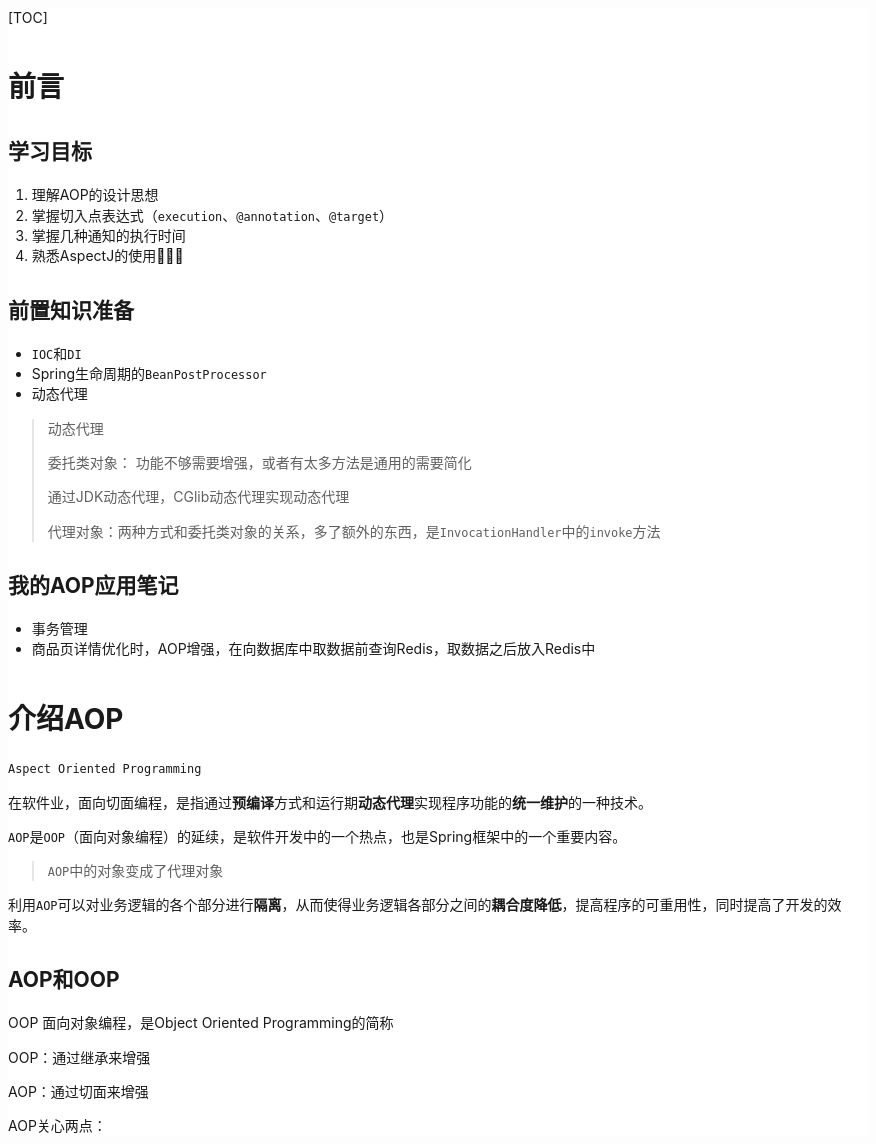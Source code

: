 [TOC]

# 前言

## 学习目标

1. 理解AOP的设计思想
2. 掌握切入点表达式（`execution`、`@annotation`、`@target`）
3. 掌握几种通知的执行时间
4. 熟悉AspectJ的使用🌟🌟🌟

## 前置知识准备

- `IOC`和`DI`
- Spring生命周期的`BeanPostProcessor`
- 动态代理

> 动态代理
>
> 委托类对象： 功能不够需要增强，或者有太多方法是通用的需要简化
>
> 通过JDK动态代理，CGlib动态代理实现动态代理
>
> 代理对象：两种方式和委托类对象的关系，多了额外的东西，是`InvocationHandler`中的`invoke`方法

## 我的AOP应用笔记

+ 事务管理
+ 商品页详情优化时，AOP增强，在向数据库中取数据前查询Redis，取数据之后放入Redis中



#  介绍AOP

`Aspect Oriented Programming`

在软件业，面向切面编程，是指通过**预编译**方式和运行期**动态代理**实现程序功能的**统一维护**的一种技术。

`AOP`是`OOP`（面向对象编程）的延续，是软件开发中的一个热点，也是Spring框架中的一个重要内容。

> `AOP`中的对象变成了代理对象

利用`AOP`可以对业务逻辑的各个部分进行**隔离**，从而使得业务逻辑各部分之间的**耦合度降低**，提高程序的可重用性，同时提高了开发的效率。 

## AOP和OOP

OOP 面向对象编程，是Object Oriented Programming的简称

OOP：通过继承来增强

AOP：通过切面来增强

AOP关心两点：
